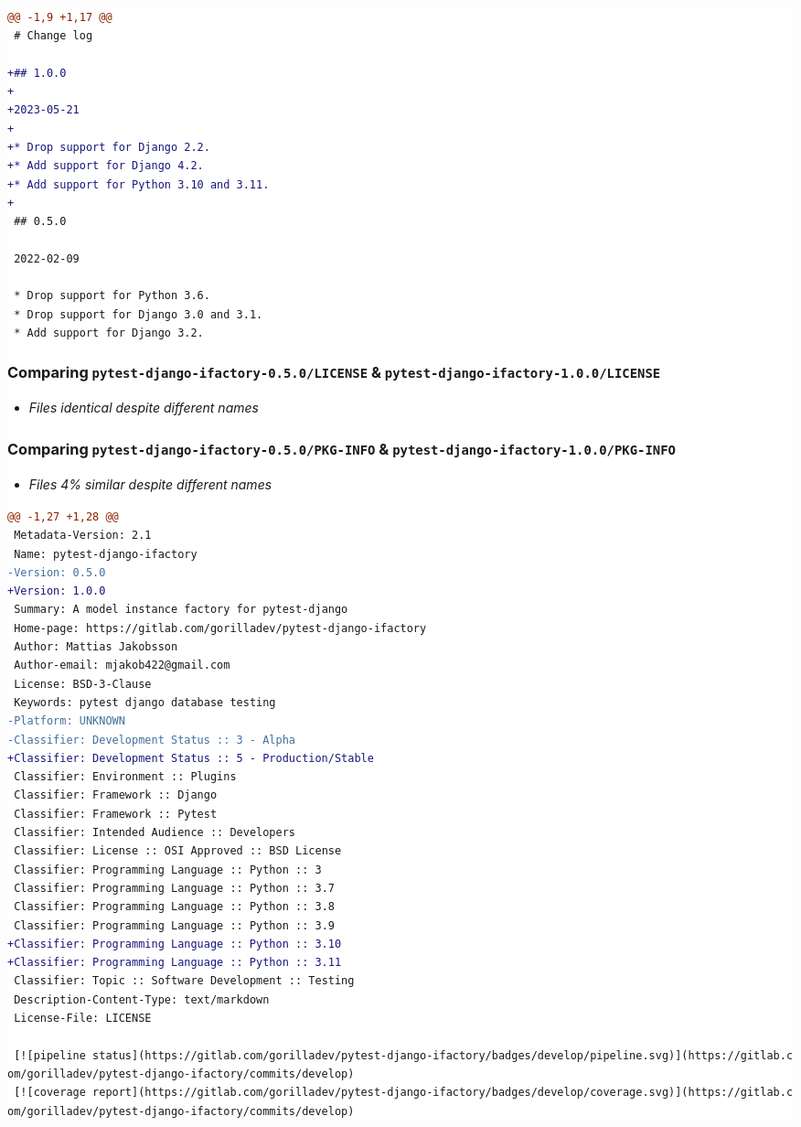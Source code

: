 ```diff
@@ -1,9 +1,17 @@
 # Change log
 
+## 1.0.0
+
+2023-05-21
+
+* Drop support for Django 2.2.
+* Add support for Django 4.2.
+* Add support for Python 3.10 and 3.11.
+
 ## 0.5.0
 
 2022-02-09
 
 * Drop support for Python 3.6.
 * Drop support for Django 3.0 and 3.1.
 * Add support for Django 3.2.
```

### Comparing `pytest-django-ifactory-0.5.0/LICENSE` & `pytest-django-ifactory-1.0.0/LICENSE`

 * *Files identical despite different names*

### Comparing `pytest-django-ifactory-0.5.0/PKG-INFO` & `pytest-django-ifactory-1.0.0/PKG-INFO`

 * *Files 4% similar despite different names*

```diff
@@ -1,27 +1,28 @@
 Metadata-Version: 2.1
 Name: pytest-django-ifactory
-Version: 0.5.0
+Version: 1.0.0
 Summary: A model instance factory for pytest-django
 Home-page: https://gitlab.com/gorilladev/pytest-django-ifactory
 Author: Mattias Jakobsson
 Author-email: mjakob422@gmail.com
 License: BSD-3-Clause
 Keywords: pytest django database testing
-Platform: UNKNOWN
-Classifier: Development Status :: 3 - Alpha
+Classifier: Development Status :: 5 - Production/Stable
 Classifier: Environment :: Plugins
 Classifier: Framework :: Django
 Classifier: Framework :: Pytest
 Classifier: Intended Audience :: Developers
 Classifier: License :: OSI Approved :: BSD License
 Classifier: Programming Language :: Python :: 3
 Classifier: Programming Language :: Python :: 3.7
 Classifier: Programming Language :: Python :: 3.8
 Classifier: Programming Language :: Python :: 3.9
+Classifier: Programming Language :: Python :: 3.10
+Classifier: Programming Language :: Python :: 3.11
 Classifier: Topic :: Software Development :: Testing
 Description-Content-Type: text/markdown
 License-File: LICENSE
 
 [![pipeline status](https://gitlab.com/gorilladev/pytest-django-ifactory/badges/develop/pipeline.svg)](https://gitlab.com/gorilladev/pytest-django-ifactory/commits/develop)
 [![coverage report](https://gitlab.com/gorilladev/pytest-django-ifactory/badges/develop/coverage.svg)](https://gitlab.com/gorilladev/pytest-django-ifactory/commits/develop)
```